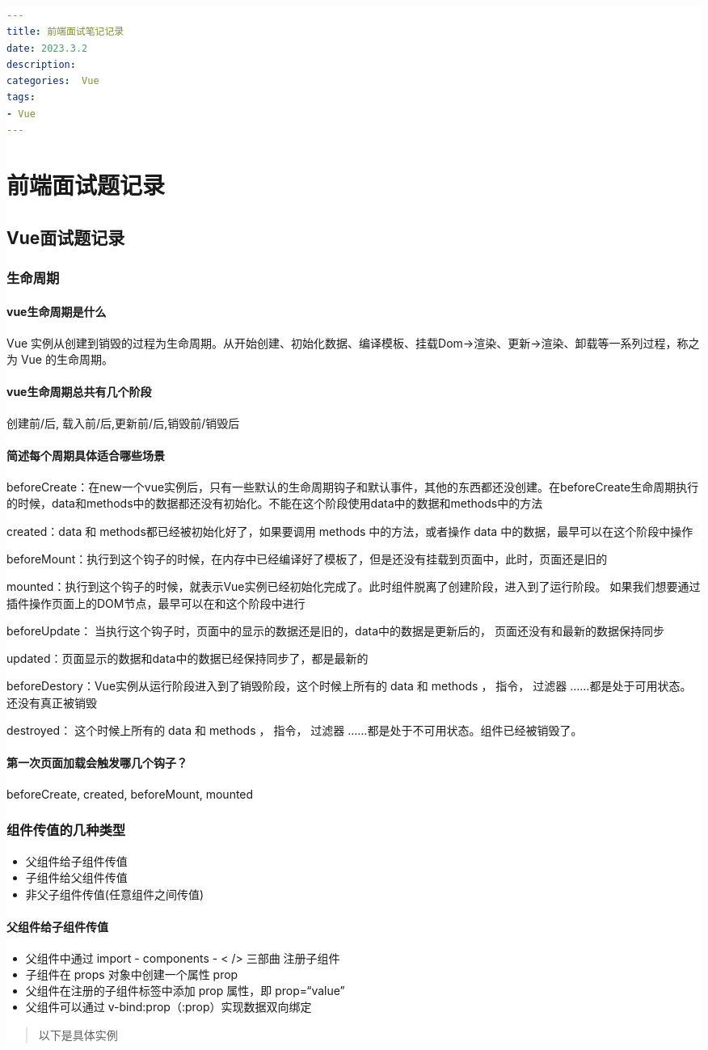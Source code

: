 ```yaml
---
title: 前端面试笔记记录
date: 2023.3.2
description: 
categories:  Vue
tags:
- Vue
---
```


# 前端面试题记录

## Vue面试题记录

### 生命周期

#### vue生命周期是什么
Vue 实例从创建到销毁的过程为生命周期。从开始创建、初始化数据、编译模板、挂载Dom→渲染、更新→渲染、卸载等一系列过程，称之为 Vue 的生命周期。

#### vue生命周期总共有几个阶段
创建前/后, 载入前/后,更新前/后,销毁前/销毁后

#### 简述每个周期具体适合哪些场景
beforeCreate：在new一个vue实例后，只有一些默认的生命周期钩子和默认事件，其他的东西都还没创建。在beforeCreate生命周期执行的时候，data和methods中的数据都还没有初始化。不能在这个阶段使用data中的数据和methods中的方法

created：data 和 methods都已经被初始化好了，如果要调用 methods 中的方法，或者操作 data 中的数据，最早可以在这个阶段中操作

beforeMount：执行到这个钩子的时候，在内存中已经编译好了模板了，但是还没有挂载到页面中，此时，页面还是旧的

mounted：执行到这个钩子的时候，就表示Vue实例已经初始化完成了。此时组件脱离了创建阶段，进入到了运行阶段。 如果我们想要通过插件操作页面上的DOM节点，最早可以在和这个阶段中进行

beforeUpdate： 当执行这个钩子时，页面中的显示的数据还是旧的，data中的数据是更新后的， 页面还没有和最新的数据保持同步

updated：页面显示的数据和data中的数据已经保持同步了，都是最新的

beforeDestory：Vue实例从运行阶段进入到了销毁阶段，这个时候上所有的 data 和 methods ， 指令， 过滤器 ……都是处于可用状态。还没有真正被销毁

destroyed： 这个时候上所有的 data 和 methods ， 指令， 过滤器 ……都是处于不可用状态。组件已经被销毁了。

#### 第一次页面加载会触发哪几个钩子？
beforeCreate, created, beforeMount, mounted 


### 组件传值的几种类型

* 父组件给子组件传值
* 子组件给父组件传值
* 非父子组件传值(任意组件之间传值)

#### 父组件给子组件传值
* 父组件中通过 import - components - < /> 三部曲 注册子组件
* 子组件在 props 对象中创建一个属性 prop
* 父组件在注册的子组件标签中添加 prop 属性，即 prop=“value”
* 父组件可以通过 v-bind:prop（:prop）实现数据双向绑定
> 以下是具体实例
